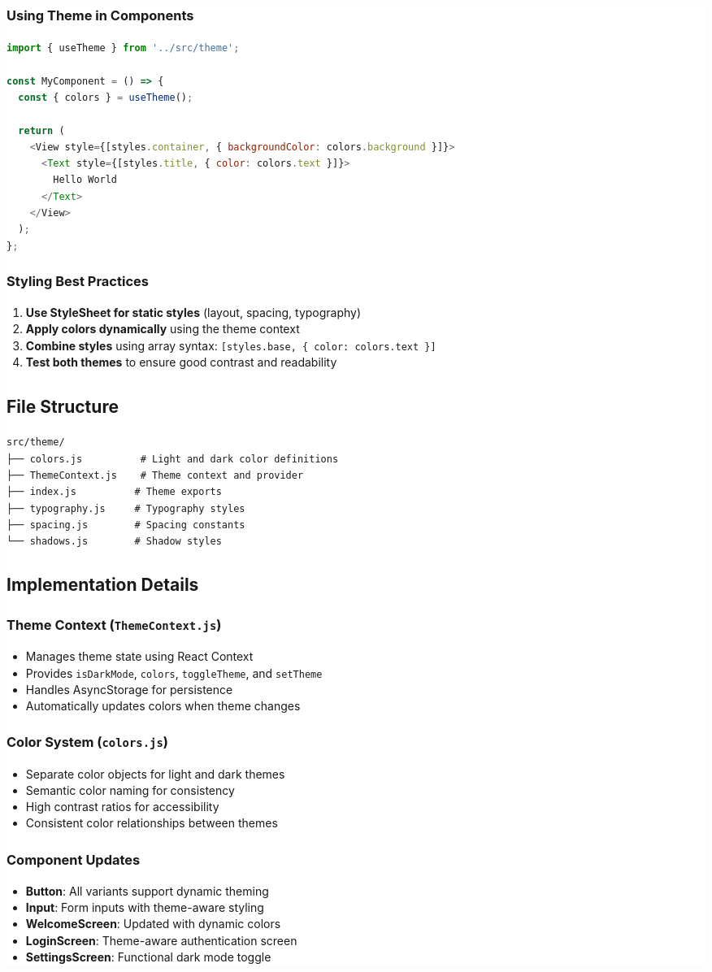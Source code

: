 ### Using Theme in Components
```javascript
import { useTheme } from '../src/theme';

const MyComponent = () => {
  const { colors } = useTheme();
  
  return (
    <View style={[styles.container, { backgroundColor: colors.background }]}>
      <Text style={[styles.title, { color: colors.text }]}>
        Hello World
      </Text>
    </View>
  );
};
```

### Styling Best Practices
1. **Use StyleSheet for static styles** (layout, spacing, typography)
2. **Apply colors dynamically** using the theme context
3. **Combine styles** using array syntax: `[styles.base, { color: colors.text }]`
4. **Test both themes** to ensure good contrast and readability

## File Structure

```
src/theme/
├── colors.js          # Light and dark color definitions
├── ThemeContext.js    # Theme context and provider
├── index.js          # Theme exports
├── typography.js     # Typography styles
├── spacing.js        # Spacing constants
└── shadows.js        # Shadow styles
```

## Implementation Details

### Theme Context (`ThemeContext.js`)
- Manages theme state using React Context
- Provides `isDarkMode`, `colors`, `toggleTheme`, and `setTheme`
- Handles AsyncStorage for persistence
- Automatically updates colors when theme changes

### Color System (`colors.js`)
- Separate color objects for light and dark themes
- Semantic color naming for consistency
- High contrast ratios for accessibility
- Consistent color relationships between themes

### Component Updates
- **Button**: All variants support dynamic theming
- **Input**: Form inputs with theme-aware styling
- **WelcomeScreen**: Updated with dynamic colors
- **LoginScreen**: Theme-aware authentication screen
- **SettingsScreen**: Functional dark mode toggle
